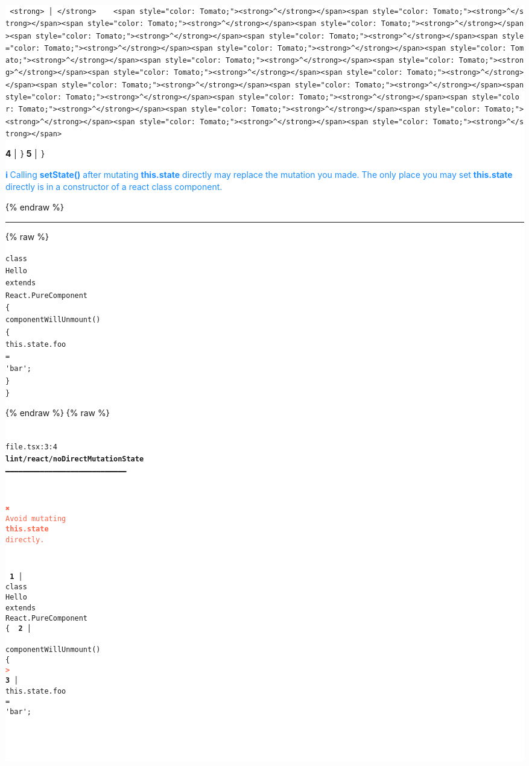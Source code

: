      <strong> │ </strong>    <span style="color: Tomato;"><strong>^</strong></span><span style="color: Tomato;"><strong>^</strong></span><span style="color: Tomato;"><strong>^</strong></span><span style="color: Tomato;"><strong>^</strong></span><span style="color: Tomato;"><strong>^</strong></span><span style="color: Tomato;"><strong>^</strong></span><span style="color: Tomato;"><strong>^</strong></span><span style="color: Tomato;"><strong>^</strong></span><span style="color: Tomato;"><strong>^</strong></span><span style="color: Tomato;"><strong>^</strong></span><span style="color: Tomato;"><strong>^</strong></span><span style="color: Tomato;"><strong>^</strong></span><span style="color: Tomato;"><strong>^</strong></span><span style="color: Tomato;"><strong>^</strong></span><span style="color: Tomato;"><strong>^</strong></span><span style="color: Tomato;"><strong>^</strong></span><span style="color: Tomato;"><strong>^</strong></span><span style="color: Tomato;"><strong>^</strong></span><span style="color: Tomato;"><strong>^</strong></span><span style="color: Tomato;"><strong>^</strong></span><span style="color: Tomato;"><strong>^</strong></span><span style="color: Tomato;"><strong>^</strong></span>
  <strong>  4</strong><strong> │ </strong>  <span class="token punctuation">}</span>
  <strong>  5</strong><strong> │ </strong><span class="token punctuation">}</span>

  <strong><span style="color: DodgerBlue;">ℹ </span></strong><span style="color: DodgerBlue;">Calling </span><span style="color: DodgerBlue;"><strong>setState()</strong></span><span style="color: DodgerBlue;"> after mutating </span><span style="color: DodgerBlue;"><strong>this.state</strong></span><span style="color: DodgerBlue;"> directly may replace the</span>
    <span style="color: DodgerBlue;">mutation you made. The only place you may set </span><span style="color: DodgerBlue;"><strong>this.state</strong></span><span style="color: DodgerBlue;"> directly is</span>
    <span style="color: DodgerBlue;">in a constructor of a react class component.</span>

</code></pre>{% endraw %}

---------------

{% raw %}<pre class="language-text"><code class="language-text"><span class="token keyword">class</span> <span class="token variable">Hello</span> <span class="token keyword">extends</span> <span class="token variable">React</span><span class="token punctuation">.</span><span class="token variable">PureComponent</span> <span class="token punctuation">{</span>
  <span class="token variable">componentWillUnmount</span><span class="token punctuation">(</span><span class="token punctuation">)</span> <span class="token punctuation">{</span>
    <span class="token keyword">this</span><span class="token punctuation">.</span><span class="token variable">state</span><span class="token punctuation">.</span><span class="token variable">foo</span> <span class="token operator">=</span> <span class="token string">&apos;bar&apos;</span><span class="token punctuation">;</span>
  <span class="token punctuation">}</span>
<span class="token punctuation">}</span></code></pre>{% endraw %}
{% raw %}<pre class="language-text"><code class="language-text">
 <span style="text-decoration-style: dotted;">file.tsx:3:4</span> <strong>lint/react/noDirectMutationState</strong> ━━━━━━━━━━━━━━━━━━━━━━━━━━━━

  <strong><span style="color: Tomato;">✖ </span></strong><span style="color: Tomato;">Avoid mutating </span><span style="color: Tomato;"><strong>this.state</strong></span><span style="color: Tomato;"> directly.</span>

  <strong>  1</strong><strong> │ </strong><span class="token keyword">class</span> <span class="token variable">Hello</span> <span class="token keyword">extends</span> <span class="token variable">React</span><span class="token punctuation">.</span><span class="token variable">PureComponent</span> <span class="token punctuation">{</span>
  <strong>  2</strong><strong> │ </strong>  <span class="token variable">componentWillUnmount</span><span class="token punctuation">(</span><span class="token punctuation">)</span> <span class="token punctuation">{</span>
  <strong><span style="color: Tomato;">></span></strong><strong> 3</strong><strong> │ </strong>    <span class="token keyword">this</span><span class="token punctuation">.</span><span class="token variable">state</span><span class="token punctuation">.</span><span class="token variable">foo</span> <span class="token operator">=</span> <span class="token string">&apos;bar&apos;</span><span class="token punctuation">;</span>